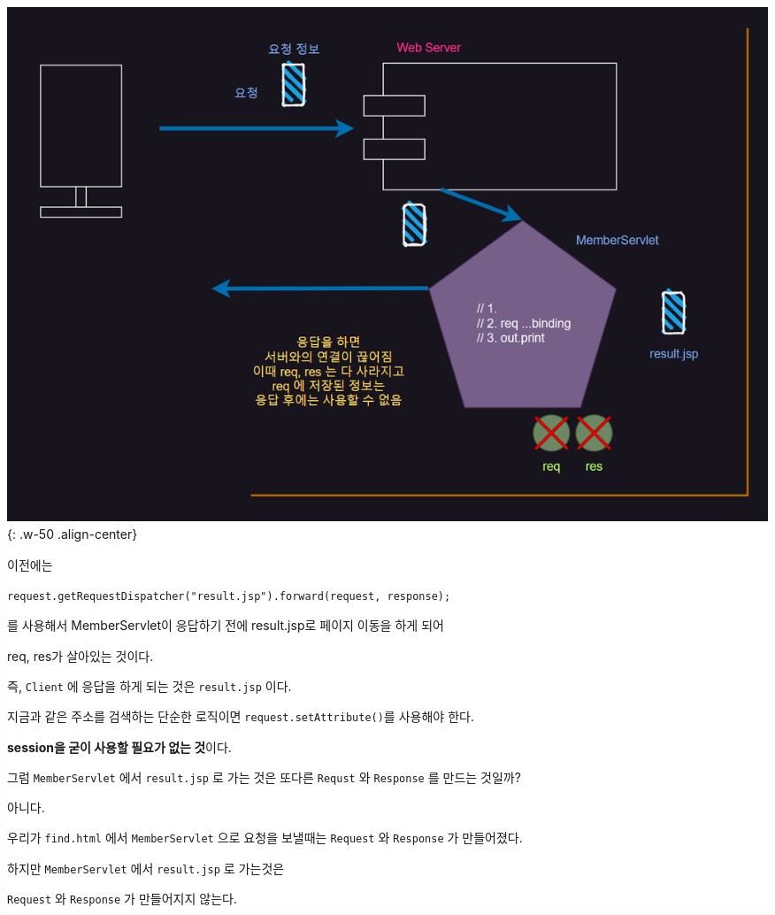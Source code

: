 ![image-17](../assets/img/kb-edu/image-17.png){: .w-50 .align-center}

이전에는 

```
request.getRequestDispatcher("result.jsp").forward(request, response);
```

를 사용해서 MemberServlet이 응답하기 전에 result.jsp로 페이지 이동을 하게 되어

req, res가 살아있는 것이다.

즉, `Client` 에 응답을 하게 되는 것은 `result.jsp` 이다.

지금과 같은 주소를 검색하는 단순한 로직이면 `request.setAttribute()`를 사용해야 한다.

**session을 굳이 사용할 필요가 없는 것**이다.

그럼 `MemberServlet` 에서 `result.jsp` 로 가는 것은 또다른 `Requst` 와 `Response` 를 만드는 것일까?

아니다. 

우리가 `find.html` 에서 `MemberServlet` 으로 요청을 보낼때는 `Request` 와 `Response` 가 만들어졌다.

하지만 `MemberServlet` 에서 `result.jsp` 로 가는것은

`Request` 와 `Response` 가 만들어지지 않는다.
